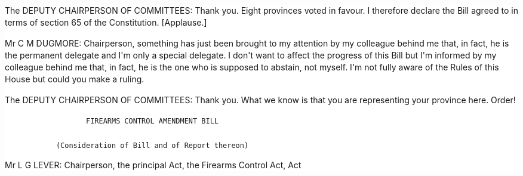 The DEPUTY CHAIRPERSON OF COMMITTEES: Thank you. Eight  provinces  voted  in
favour. I therefore declare the Bill agreed to in terms  of  section  65  of
the Constitution. [Applause.]

Mr C  M  DUGMORE:  Chairperson,  something  has  just  been  brought  to  my
attention by my colleague behind me that,  in  fact,  he  is  the  permanent
delegate and I'm only a  special  delegate.  I  don't  want  to  affect  the
progress of this Bill but I'm informed by my colleague behind  me  that,  in
fact, he is the one who is supposed to abstain, not myself.  I'm  not  fully
aware of the Rules of this House but could you make a ruling.

The DEPUTY CHAIRPERSON OF COMMITTEES: Thank you. What we know  is  that  you
are representing your province here. Order!

                       FIREARMS CONTROL AMENDMENT BILL

                (Consideration of Bill and of Report thereon)
Mr L G LEVER: Chairperson, the principal Act, the Firearms Control Act,  Act
